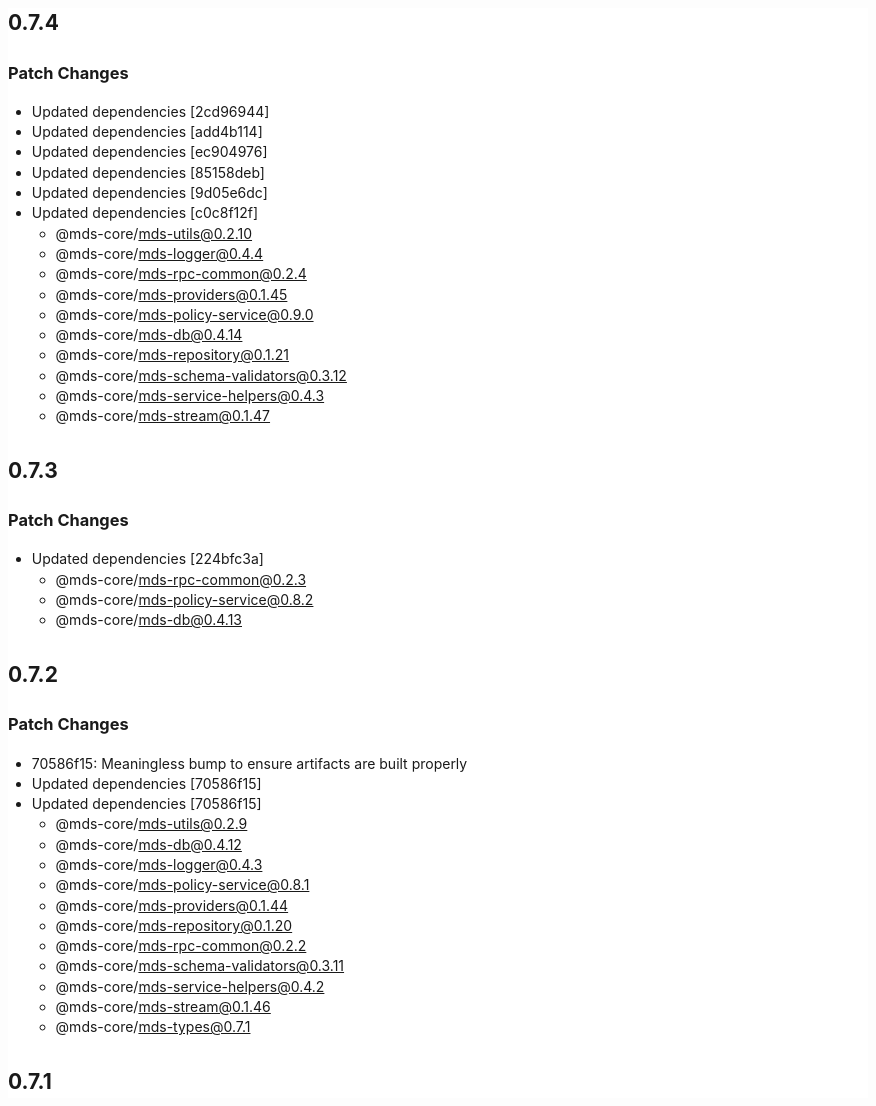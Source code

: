 ## 0.7.4

### Patch Changes

- Updated dependencies [2cd96944]
- Updated dependencies [add4b114]
- Updated dependencies [ec904976]
- Updated dependencies [85158deb]
- Updated dependencies [9d05e6dc]
- Updated dependencies [c0c8f12f]
  - @mds-core/mds-utils@0.2.10
  - @mds-core/mds-logger@0.4.4
  - @mds-core/mds-rpc-common@0.2.4
  - @mds-core/mds-providers@0.1.45
  - @mds-core/mds-policy-service@0.9.0
  - @mds-core/mds-db@0.4.14
  - @mds-core/mds-repository@0.1.21
  - @mds-core/mds-schema-validators@0.3.12
  - @mds-core/mds-service-helpers@0.4.3
  - @mds-core/mds-stream@0.1.47

## 0.7.3

### Patch Changes

- Updated dependencies [224bfc3a]
  - @mds-core/mds-rpc-common@0.2.3
  - @mds-core/mds-policy-service@0.8.2
  - @mds-core/mds-db@0.4.13

## 0.7.2

### Patch Changes

- 70586f15: Meaningless bump to ensure artifacts are built properly
- Updated dependencies [70586f15]
- Updated dependencies [70586f15]
  - @mds-core/mds-utils@0.2.9
  - @mds-core/mds-db@0.4.12
  - @mds-core/mds-logger@0.4.3
  - @mds-core/mds-policy-service@0.8.1
  - @mds-core/mds-providers@0.1.44
  - @mds-core/mds-repository@0.1.20
  - @mds-core/mds-rpc-common@0.2.2
  - @mds-core/mds-schema-validators@0.3.11
  - @mds-core/mds-service-helpers@0.4.2
  - @mds-core/mds-stream@0.1.46
  - @mds-core/mds-types@0.7.1

## 0.7.1
